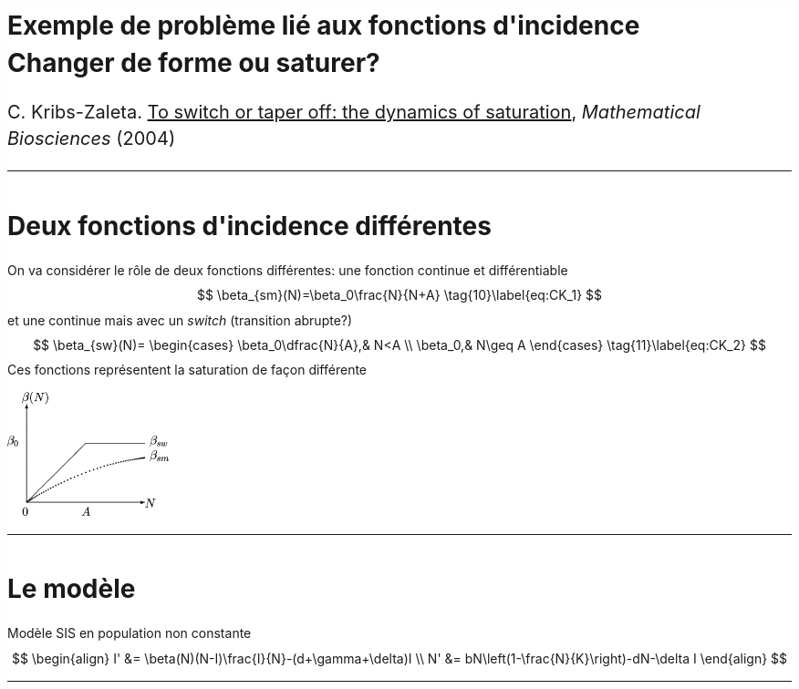 
# Exemple de problème lié aux fonctions d'incidence<br/>Changer de forme ou saturer?

<div style = "position: relative; bottom: -35%; font-size:20px;">

C. Kribs-Zaleta. [To switch or taper off: the dynamics of saturation](https://doi.org/10.1016/j.mbs.2004.11.001), *Mathematical Biosciences* (2004)
</div>

---

# Deux fonctions d'incidence différentes

On va considérer le rôle de deux fonctions différentes: une fonction continue et différentiable
$$
\beta_{sm}(N)=\beta_0\frac{N}{N+A}
\tag{10}\label{eq:CK_1}
$$
et une continue mais avec un *switch* (transition abrupte?)
$$
\beta_{sw}(N)=
\begin{cases}
\beta_0\dfrac{N}{A},& N<A \\
\beta_0,& N\geq A
\end{cases}
\tag{11}\label{eq:CK_2}
$$
Ces fonctions représentent la saturation de façon différente

![center](https://raw.githubusercontent.com/julien-arino/petit-cours-epidemio-mathematique/main/FIGS/1-s2.0-S0025556404001555-gr1.gif)

---

# Le modèle

Modèle SIS en population non constante
$$
\begin{align}
I' &= \beta(N)(N-I)\frac{I}{N}-(d+\gamma+\delta)I \\
N' &= bN\left(1-\frac{N}{K}\right)-dN-\delta I
\end{align}
$$

---